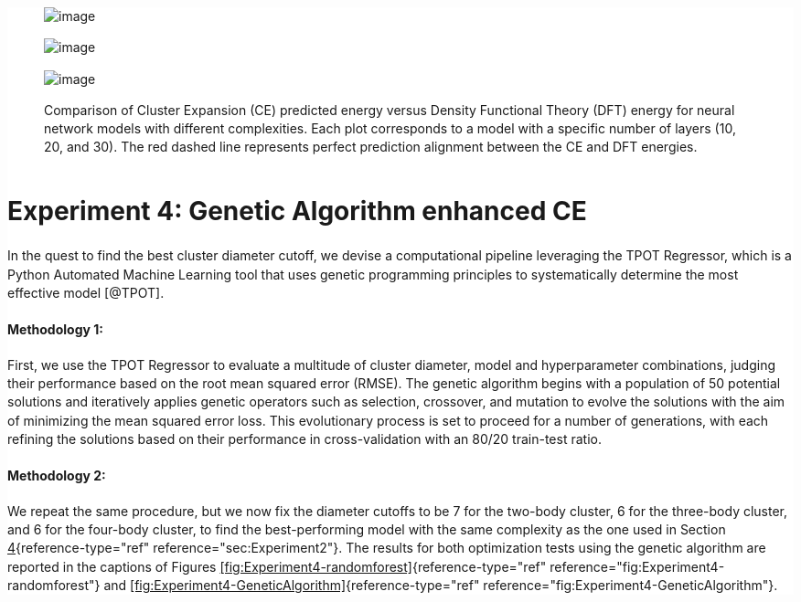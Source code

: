<figure id="fig:Experiment13D_5CV">
<div class="minipage">
<p><img src="figs/NN10.png" style="width:120.0%" alt="image" /> <span
id="fig:Experiment3-nn10" data-label="fig:Experiment3-nn10"></span></p>
</div>
<div class="minipage">
<p><img src="figs/NN20.png" style="width:120.0%" alt="image" /> <span
id="fig:Experiment3-nn20" data-label="fig:Experiment3-nn20"></span></p>
</div>
<div class="minipage">
<p><img src="figs/NN30.png" style="width:120.0%" alt="image" /> <span
id="fig:Experiment3-nn30" data-label="fig:Experiment3-nn30"></span></p>
</div>
<figcaption>Comparison of Cluster Expansion (CE) predicted energy versus
Density Functional Theory (DFT) energy for neural network models with
different complexities. Each plot corresponds to a model with a specific
number of layers (10, 20, and 30). The red dashed line represents
perfect prediction alignment between the CE and DFT
energies.</figcaption>
</figure>

# Experiment 4: Genetic Algorithm enhanced CE

In the quest to find the best cluster diameter cutoff, we devise a
computational pipeline leveraging the TPOT Regressor, which is a Python
Automated Machine Learning tool that uses genetic programming principles
to systematically determine the most effective model [@TPOT].

#### Methodology 1:

First, we use the TPOT Regressor to evaluate a multitude of cluster
diameter, model and hyperparameter combinations, judging their
performance based on the root mean squared error (RMSE). The genetic
algorithm begins with a population of 50 potential solutions and
iteratively applies genetic operators such as selection, crossover, and
mutation to evolve the solutions with the aim of minimizing the mean
squared error loss. This evolutionary process is set to proceed for a
number of generations, with each refining the solutions based on their
performance in cross-validation with an $80/20$ train-test ratio.

#### Methodology 2:

We repeat the same procedure, but we now fix the diameter cutoffs to be
$7$ for the two-body cluster, $6$ for the three-body cluster, and $6$
for the four-body cluster, to find the best-performing model with the
same complexity as the one used in Section
[4](#sec:Experiment2){reference-type="ref" reference="sec:Experiment2"}.
The results for both optimization tests using the genetic algorithm are
reported in the captions of Figures
[\[fig:Experiment4-randomforest\]](#fig:Experiment4-randomforest){reference-type="ref"
reference="fig:Experiment4-randomforest"} and
[\[fig:Experiment4-GeneticAlgorithm\]](#fig:Experiment4-GeneticAlgorithm){reference-type="ref"
reference="fig:Experiment4-GeneticAlgorithm"}.
